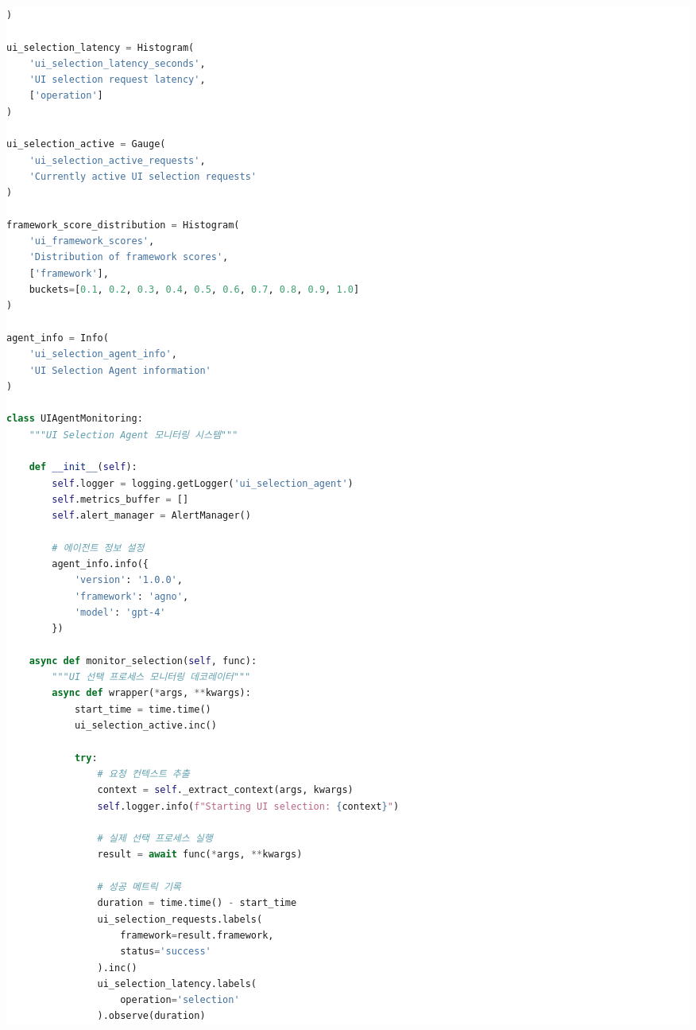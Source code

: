 ```python
)

ui_selection_latency = Histogram(
    'ui_selection_latency_seconds',
    'UI selection request latency',
    ['operation']
)

ui_selection_active = Gauge(
    'ui_selection_active_requests',
    'Currently active UI selection requests'
)

framework_score_distribution = Histogram(
    'ui_framework_scores',
    'Distribution of framework scores',
    ['framework'],
    buckets=[0.1, 0.2, 0.3, 0.4, 0.5, 0.6, 0.7, 0.8, 0.9, 1.0]
)

agent_info = Info(
    'ui_selection_agent_info',
    'UI Selection Agent information'
)

class UIAgentMonitoring:
    """UI Selection Agent 모니터링 시스템"""

    def __init__(self):
        self.logger = logging.getLogger('ui_selection_agent')
        self.metrics_buffer = []
        self.alert_manager = AlertManager()

        # 에이전트 정보 설정
        agent_info.info({
            'version': '1.0.0',
            'framework': 'agno',
            'model': 'gpt-4'
        })

    async def monitor_selection(self, func):
        """UI 선택 프로세스 모니터링 데코레이터"""
        async def wrapper(*args, **kwargs):
            start_time = time.time()
            ui_selection_active.inc()

            try:
                # 요청 컨텍스트 추출
                context = self._extract_context(args, kwargs)
                self.logger.info(f"Starting UI selection: {context}")

                # 실제 선택 프로세스 실행
                result = await func(*args, **kwargs)

                # 성공 메트릭 기록
                duration = time.time() - start_time
                ui_selection_requests.labels(
                    framework=result.framework,
                    status='success'
                ).inc()
                ui_selection_latency.labels(
                    operation='selection'
                ).observe(duration)
```